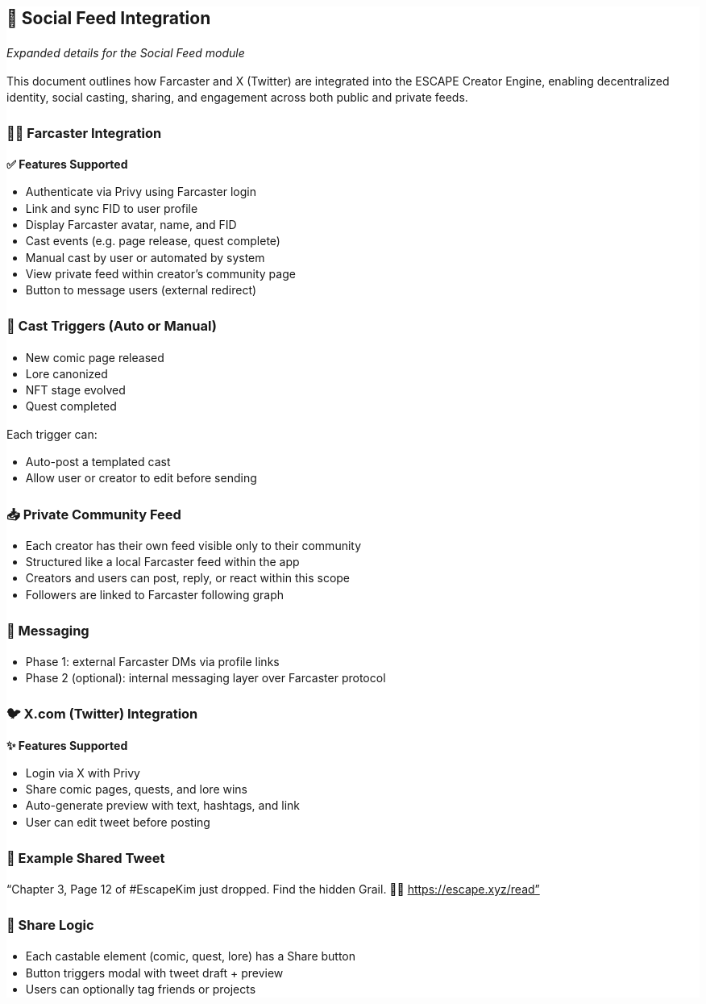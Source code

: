
## 📡 Social Feed Integration
*Expanded details for the Social Feed module*

This document outlines how Farcaster and X (Twitter) are integrated into the ESCAPE Creator Engine, enabling decentralized identity, social casting, sharing, and engagement across both public and private feeds.

### 🧑‍🚀 Farcaster Integration
**✅ Features Supported**
* Authenticate via Privy using Farcaster login
* Link and sync FID to user profile
* Display Farcaster avatar, name, and FID
* Cast events (e.g. page release, quest complete)
* Manual cast by user or automated by system
* View private feed within creator’s community page
* Button to message users (external redirect)

### 🧠 Cast Triggers (Auto or Manual)
* New comic page released
* Lore canonized
* NFT stage evolved
* Quest completed

Each trigger can:
* Auto-post a templated cast
* Allow user or creator to edit before sending

### 📥 Private Community Feed
* Each creator has their own feed visible only to their community
* Structured like a local Farcaster feed within the app
* Creators and users can post, reply, or react within this scope
* Followers are linked to Farcaster following graph

### 📨 Messaging
* Phase 1: external Farcaster DMs via profile links
* Phase 2 (optional): internal messaging layer over Farcaster protocol

### 🐦 X.com (Twitter) Integration
**✨ Features Supported**
* Login via X with Privy
* Share comic pages, quests, and lore wins
* Auto-generate preview with text, hashtags, and link
* User can edit tweet before posting

### 🧵 Example Shared Tweet
“Chapter 3, Page 12 of #EscapeKim just dropped. Find the hidden Grail. 🕵️‍♀️ https://escape.xyz/read”

### 🔗 Share Logic
* Each castable element (comic, quest, lore) has a Share button
* Button triggers modal with tweet draft + preview
* Users can optionally tag friends or projects
